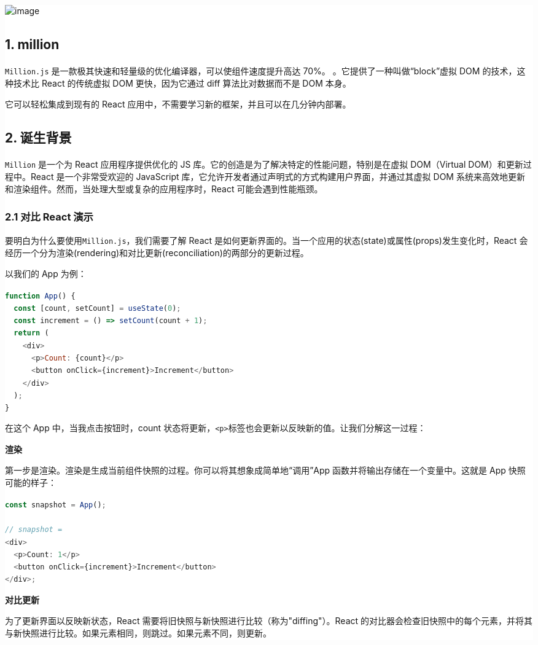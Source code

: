 ![image](https://github.com/lecepin/blog/assets/11046969/b38fadb9-09de-4531-8d30-71ba318ed45e)


## 1. million

`Million.js` 是一款极其快速和轻量级的优化编译器，可以使组件速度提升高达 70%。
。它提供了一种叫做“block”虚拟 DOM 的技术，这种技术比 React 的传统虚拟 DOM 更快，因为它通过 diff 算法比对数据而不是 DOM 本身。

它可以轻松集成到现有的 React 应用中，不需要学习新的框架，并且可以在几分钟内部署。

## 2. 诞生背景

`Million` 是一个为 React 应用程序提供优化的 JS 库。它的创造是为了解决特定的性能问题，特别是在虚拟 DOM（Virtual DOM）和更新过程中。React 是一个非常受欢迎的 JavaScript 库，它允许开发者通过声明式的方式构建用户界面，并通过其虚拟 DOM 系统来高效地更新和渲染组件。然而，当处理大型或复杂的应用程序时，React 可能会遇到性能瓶颈。

### 2.1 对比 React 演示

要明白为什么要使用`Million.js`，我们需要了解 React 是如何更新界面的。当一个应用的状态(state)或属性(props)发生变化时，React 会经历一个分为渲染(rendering)和对比更新(reconciliation)的两部分的更新过程。

以我们的 App 为例：

```javascript
function App() {
  const [count, setCount] = useState(0);
  const increment = () => setCount(count + 1);
  return (
    <div>
      <p>Count: {count}</p>
      <button onClick={increment}>Increment</button>
    </div>
  );
}
```

在这个 App 中，当我点击按钮时，count 状态将更新，`<p>`标签也会更新以反映新的值。让我们分解这一过程：

**渲染**

第一步是渲染。渲染是生成当前组件快照的过程。你可以将其想象成简单地“调用”App 函数并将输出存储在一个变量中。这就是 App 快照可能的样子：

```javascript
const snapshot = App();

// snapshot =
<div>
  <p>Count: 1</p>
  <button onClick={increment}>Increment</button>
</div>;
```

**对比更新**

为了更新界面以反映新状态，React 需要将旧快照与新快照进行比较（称为"diffing"）。React 的对比器会检查旧快照中的每个元素，并将其与新快照进行比较。如果元素相同，则跳过。如果元素不同，则更新。
